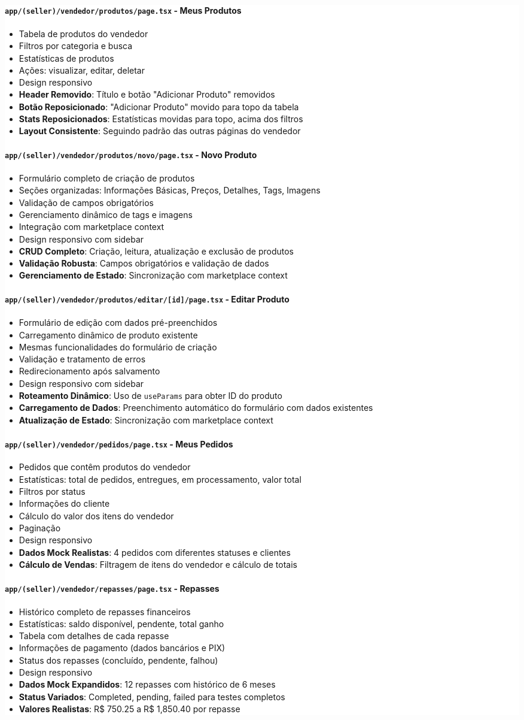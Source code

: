 #### `app/(seller)/vendedor/produtos/page.tsx` - Meus Produtos
- Tabela de produtos do vendedor
- Filtros por categoria e busca
- Estatísticas de produtos
- Ações: visualizar, editar, deletar
- Design responsivo
- **Header Removido**: Título e botão "Adicionar Produto" removidos
- **Botão Reposicionado**: "Adicionar Produto" movido para topo da tabela
- **Stats Reposicionados**: Estatísticas movidas para topo, acima dos filtros
- **Layout Consistente**: Seguindo padrão das outras páginas do vendedor

#### `app/(seller)/vendedor/produtos/novo/page.tsx` - Novo Produto
- Formulário completo de criação de produtos
- Seções organizadas: Informações Básicas, Preços, Detalhes, Tags, Imagens
- Validação de campos obrigatórios
- Gerenciamento dinâmico de tags e imagens
- Integração com marketplace context
- Design responsivo com sidebar
- **CRUD Completo**: Criação, leitura, atualização e exclusão de produtos
- **Validação Robusta**: Campos obrigatórios e validação de dados
- **Gerenciamento de Estado**: Sincronização com marketplace context

#### `app/(seller)/vendedor/produtos/editar/[id]/page.tsx` - Editar Produto
- Formulário de edição com dados pré-preenchidos
- Carregamento dinâmico de produto existente
- Mesmas funcionalidades do formulário de criação
- Validação e tratamento de erros
- Redirecionamento após salvamento
- Design responsivo com sidebar
- **Roteamento Dinâmico**: Uso de `useParams` para obter ID do produto
- **Carregamento de Dados**: Preenchimento automático do formulário com dados existentes
- **Atualização de Estado**: Sincronização com marketplace context

#### `app/(seller)/vendedor/pedidos/page.tsx` - Meus Pedidos
- Pedidos que contêm produtos do vendedor
- Estatísticas: total de pedidos, entregues, em processamento, valor total
- Filtros por status
- Informações do cliente
- Cálculo do valor dos itens do vendedor
- Paginação
- Design responsivo
- **Dados Mock Realistas**: 4 pedidos com diferentes statuses e clientes
- **Cálculo de Vendas**: Filtragem de itens do vendedor e cálculo de totais

#### `app/(seller)/vendedor/repasses/page.tsx` - Repasses
- Histórico completo de repasses financeiros
- Estatísticas: saldo disponível, pendente, total ganho
- Tabela com detalhes de cada repasse
- Informações de pagamento (dados bancários e PIX)
- Status dos repasses (concluído, pendente, falhou)
- Design responsivo
- **Dados Mock Expandidos**: 12 repasses com histórico de 6 meses
- **Status Variados**: Completed, pending, failed para testes completos
- **Valores Realistas**: R$ 750.25 a R$ 1,850.40 por repasse
